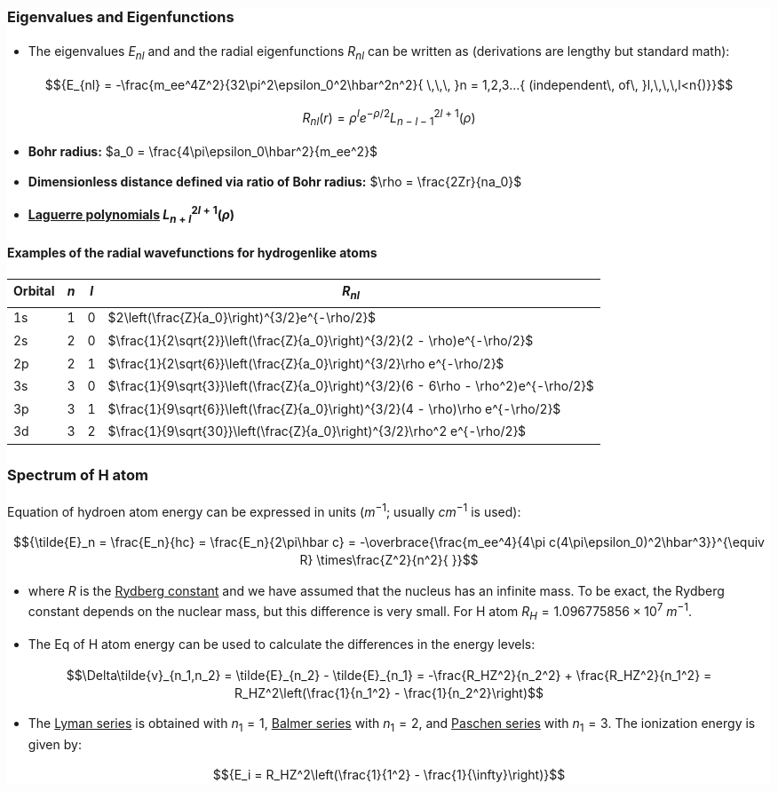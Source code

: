 ### Eigenvalues and Eigenfunctions

- The eigenvalues $E_{nl}$ and and the radial eigenfunctions $R_{nl}$ can be written as (derivations are lengthy but standard math):

$${E_{nl} = -\frac{m_ee^4Z^2}{32\pi^2\epsilon_0^2\hbar^2n^2}{ \,\,\, }n = 1,2,3...{ (independent\, of\, }l,\,\,\,l<n{)}}$$

$$R_{nl}(r) = \rho^le^{-\rho/2}{L_{n-l-1}^{2l+1}(\rho)}$$


- **Bohr radius:** $a_0 = \frac{4\pi\epsilon_0\hbar^2}{m_ee^2}$

- **Dimensionless distance defined via ratio of Bohr radius:** $\rho = \frac{2Zr}{na_0}$

- **[Laguerre polynomials](http://en.wikipedia.org/wiki/Laguerre_polynomials) $L_{n+l}^{2l+1}(\rho)$** 

#### Examples of the radial wavefunctions for hydrogenlike atoms


| Orbital | $n$ | $l$ | $R_{nl}$                                                                             |
|---------|-----|-----|--------------------------------------------------------------------------------------|
| 1s      | 1   | 0   | $2\left(\frac{Z}{a_0}\right)^{3/2}e^{-\rho/2}$                                       |
| 2s      | 2   | 0   | $\frac{1}{2\sqrt{2}}\left(\frac{Z}{a_0}\right)^{3/2}(2 - \rho)e^{-\rho/2}$           |
| 2p      | 2   | 1   | $\frac{1}{2\sqrt{6}}\left(\frac{Z}{a_0}\right)^{3/2}\rho e^{-\rho/2}$                |
| 3s      | 3   | 0   | $\frac{1}{9\sqrt{3}}\left(\frac{Z}{a_0}\right)^{3/2}(6 - 6\rho - \rho^2)e^{-\rho/2}$ |
| 3p      | 3   | 1   | $\frac{1}{9\sqrt{6}}\left(\frac{Z}{a_0}\right)^{3/2}(4 - \rho)\rho e^{-\rho/2}$      |
| 3d      | 3   | 2   | $\frac{1}{9\sqrt{30}}\left(\frac{Z}{a_0}\right)^{3/2}\rho^2 e^{-\rho/2}$             |


### Spectrum of H atom
Equation of hydroen atom energy can be expressed in units ($m^{-1}$; usually $cm^{-1}$ is used):

$${\tilde{E}_n = \frac{E_n}{hc} = \frac{E_n}{2\pi\hbar c} = -\overbrace{\frac{m_ee^4}{4\pi c(4\pi\epsilon_0)^2\hbar^3}}^{\equiv R}
\times\frac{Z^2}{n^2}{ }}$$

- where $R$ is the [Rydberg constant](http://en.wikipedia.org/wiki/Rydberg_constant) and we have assumed that the nucleus has an infinite mass. To be exact, the Rydberg constant depends on the nuclear mass, but this difference is very small. For H atom $R_H = 1.096 775 856 \times 10^7$ $m^{-1}$.

- The Eq of H atom energy can be used to calculate the differences in the energy levels:

$$\Delta\tilde{v}_{n_1,n_2} = \tilde{E}_{n_2} - \tilde{E}_{n_1} = -\frac{R_HZ^2}{n_2^2} + \frac{R_HZ^2}{n_1^2} = R_HZ^2\left(\frac{1}{n_1^2} - \frac{1}{n_2^2}\right)$$


- The [Lyman series](http://en.wikipedia.org/wiki/Lyman_series) is obtained with $n_1 = 1$, [Balmer series](http://en.wikipedia.org/wiki/Balmer_series) with $n_1 = 2$, and [Paschen series](http://en.wikipedia.org/wiki/Hydrogen_spectral_series) with $n_1 = 3$. The ionization energy  is given by:

$${E_i = R_HZ^2\left(\frac{1}{1^2} - \frac{1}{\infty}\right)}$$
